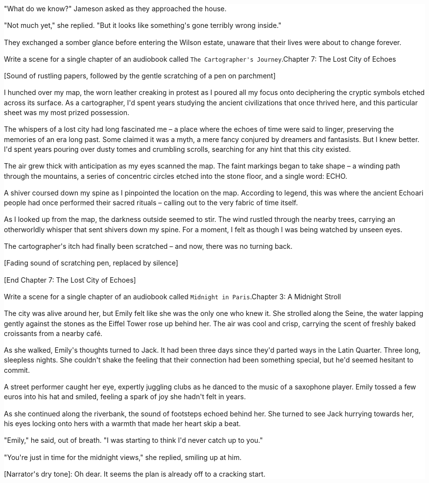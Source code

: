 "What do we know?" Jameson asked as they approached the house.

"Not much yet," she replied. "But it looks like something's gone terribly wrong inside."

They exchanged a somber glance before entering the Wilson estate, unaware that their lives were about to change forever.<end>

Write a scene for a single chapter of an audiobook called `The Cartographer's Journey`.<start>Chapter 7: The Lost City of Echoes

[Sound of rustling papers, followed by the gentle scratching of a pen on parchment]

I hunched over my map, the worn leather creaking in protest as I poured all my focus onto deciphering the cryptic symbols etched across its surface. As a cartographer, I'd spent years studying the ancient civilizations that once thrived here, and this particular sheet was my most prized possession.

The whispers of a lost city had long fascinated me – a place where the echoes of time were said to linger, preserving the memories of an era long past. Some claimed it was a myth, a mere fancy conjured by dreamers and fantasists. But I knew better. I'd spent years pouring over dusty tomes and crumbling scrolls, searching for any hint that this city existed.

The air grew thick with anticipation as my eyes scanned the map. The faint markings began to take shape – a winding path through the mountains, a series of concentric circles etched into the stone floor, and a single word: ECHO.

A shiver coursed down my spine as I pinpointed the location on the map. According to legend, this was where the ancient Echoari people had once performed their sacred rituals – calling out to the very fabric of time itself.

As I looked up from the map, the darkness outside seemed to stir. The wind rustled through the nearby trees, carrying an otherworldly whisper that sent shivers down my spine. For a moment, I felt as though I was being watched by unseen eyes.

The cartographer's itch had finally been scratched – and now, there was no turning back.

[Fading sound of scratching pen, replaced by silence]

[End Chapter 7: The Lost City of Echoes]<end>

Write a scene for a single chapter of an audiobook called `Midnight in Paris`.<start>Chapter 3: A Midnight Stroll

The city was alive around her, but Emily felt like she was the only one who knew it. She strolled along the Seine, the water lapping gently against the stones as the Eiffel Tower rose up behind her. The air was cool and crisp, carrying the scent of freshly baked croissants from a nearby café.

As she walked, Emily's thoughts turned to Jack. It had been three days since they'd parted ways in the Latin Quarter. Three long, sleepless nights. She couldn't shake the feeling that their connection had been something special, but he'd seemed hesitant to commit.

A street performer caught her eye, expertly juggling clubs as he danced to the music of a saxophone player. Emily tossed a few euros into his hat and smiled, feeling a spark of joy she hadn't felt in years.

As she continued along the riverbank, the sound of footsteps echoed behind her. She turned to see Jack hurrying towards her, his eyes locking onto hers with a warmth that made her heart skip a beat.

"Emily," he said, out of breath. "I was starting to think I'd never catch up to you."

"You're just in time for the midnight views," she replied, smiling up at him.


[Narrator's dry tone]: Oh dear. It seems the plan is already off to a cracking start.